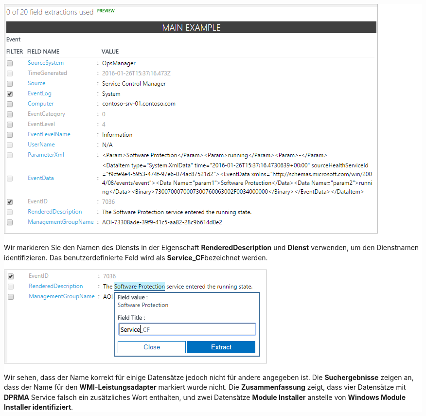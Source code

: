 ![Hauptfenster Beispiel](media/log-analytics-custom-fields/main-example.png)

Wir markieren Sie den Namen des Diensts in der Eigenschaft **RenderedDescription** und **Dienst** verwenden, um den Dienstnamen identifizieren.  Das benutzerdefinierte Feld wird als **Service_CF**bezeichnet werden.

![Feldtitel](media/log-analytics-custom-fields/field-title.png)

Wir sehen, dass der Name korrekt für einige Datensätze jedoch nicht für andere angegeben ist.   Die **Suchergebnisse** zeigen an, dass der Name für den **WMI-Leistungsadapter** markiert wurde nicht.  Die **Zusammenfassung** zeigt, dass vier Datensätze mit **DPRMA** Service falsch ein zusätzliches Wort enthalten, und zwei Datensätze **Module Installer** anstelle von **Windows Module Installer identifiziert**.  
